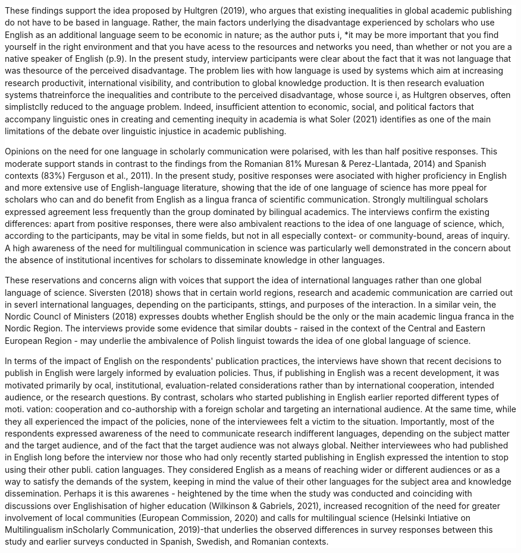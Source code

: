 These findings support the idea proposed by Hultgren (2019), who argues that existing inequalities in global academic publishing do not have to be based in language. Rather, the main factors underlying the disadvantage experienced by scholars who use English as an additional language seem to be economic in nature; as the author puts i, \*it may be more important that you find yourself in the right environment and that you have acess to the resources and networks you need, than whether or not you are a native speaker of English (p.9). In the present study, interview participants were clear about the fact that it was not language that was thesource of the perceived disadvantage. The problem lies with how language is used by systems which aim at increasing research productivit, international visibility, and contribution to global knowledge production. It is then research evaluation systems thatreinforce the inequalities and contribute to the perceived disadvantage, whose source i, as Hultgren observes, often simplistclly reduced to the anguage problem. Indeed, insufficient attention to economic, social, and political factors that accompany linguistic ones in creating and cementing inequity in academia is what Soler (2021) identifies as one of the main limitations of the debate over linguistic injustice in academic publishing.

Opinions on the need for one language in scholarly communication were polarised, with les than half positive responses. This moderate support stands in contrast to the findings from the Romanian $8 1 \%$ Muresan & Perez-Llantada, 2014) and Spanish contexts $( 8 3 \% )$ Ferguson et al., 2011). In the present study, positive responses were asociated with higher proficiency in English and more extensive use of English-language literature, showing that the ide of one language of science has more ppeal for scholars who can and do benefit from English as a lingua franca of scientific communication. Strongly multilingual scholars expressed agreement less frequently than the group dominated by bilingual academics. The interviews confirm the existing differences: apart from positive responses, there were also ambivalent reactions to the idea of one language of science, which, according to the participants, may be vital in some fields, but not in all especially context- or community-bound, areas of inquiry. A high awareness of the need for multilingual communication in science was particularly well demonstrated in the concern about the absence of institutional incentives for scholars to disseminate knowledge in other languages.

These reservations and concerns align with voices that support the idea of international languages rather than one global language of science. Siversten (2018) shows that in certain world regions, research and academic communication are carried out in severl international languages, depending on the participants, sttings, and purposes of the interaction. In a similar vein, the Nordic Councl of Ministers (2018) expresses doubts whether English should be the only or the main academic lingua franca in the Nordic Region. The interviews provide some evidence that similar doubts - raised in the context of the Central and Eastern European Region - may underlie the ambivalence of Polish linguist towards the idea of one global language of science.

In terms of the impact of English on the respondents' publication practices, the interviews have shown that recent decisions to publish in English were largely informed by evaluation policies. Thus, if publishing in English was a recent development, it was motivated primarily by ocal, institutional, evaluation-related considerations rather than by international cooperation, intended audience, or the research questions. By contrast, scholars who started publishing in English earlier reported different types of moti. vation: cooperation and co-authorship with a foreign scholar and targeting an international audience. At the same time, while they all experienced the impact of the policies, none of the interviewees felt a victim to the situation. Importantly, most of the respondents expressed awareness of the need to communicate research indifferent languages, depending on the subject matter and the target audience, and of the fact that the target audience was not always global. Neither interviewees who had published in English long before the interview nor those who had only recently started publishing in English expressed the intention to stop using their other publi. cation languages. They considered English as a means of reaching wider or different audiences or as a way to satisfy the demands of the system, keeping in mind the value of their other languages for the subject area and knowledge dissemination. Perhaps it is this awarenes - heightened by the time when the study was conducted and coinciding with discussions over Englishisation of higher education (Wilkinson & Gabriels, 2021), increased recognition of the need for greater involvement of local communities (European Commission, 2020) and calls for multilingual science (Helsinki Intiative on Multilingualism inScholarly Communication, 2019)-that underlies the observed differences in survey responses between this study and earlier surveys conducted in Spanish, Swedish, and Romanian contexts.
